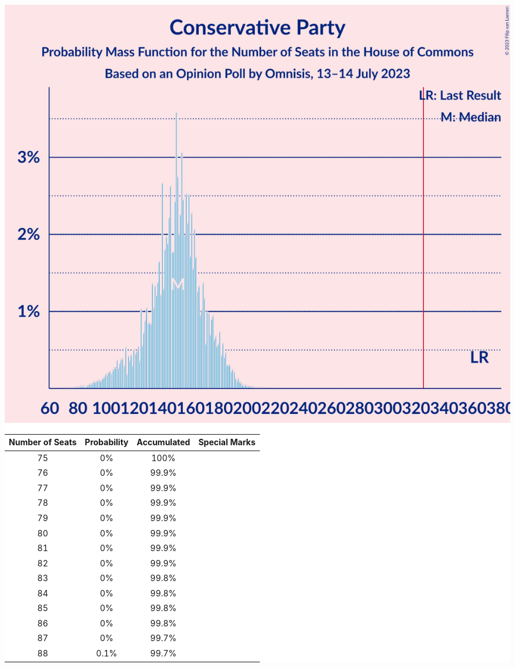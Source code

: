 ![Graph with seats probability mass function not yet produced](2023-07-14-Omnisis-seats-pmf-conservativeparty.png "Seats Probability Mass Function")

| Number of Seats | Probability | Accumulated | Special Marks |
|:---------------:|:-----------:|:-----------:|:-------------:|
| 75 | 0% | 100% |  |
| 76 | 0% | 99.9% |  |
| 77 | 0% | 99.9% |  |
| 78 | 0% | 99.9% |  |
| 79 | 0% | 99.9% |  |
| 80 | 0% | 99.9% |  |
| 81 | 0% | 99.9% |  |
| 82 | 0% | 99.9% |  |
| 83 | 0% | 99.8% |  |
| 84 | 0% | 99.8% |  |
| 85 | 0% | 99.8% |  |
| 86 | 0% | 99.8% |  |
| 87 | 0% | 99.7% |  |
| 88 | 0.1% | 99.7% |  |